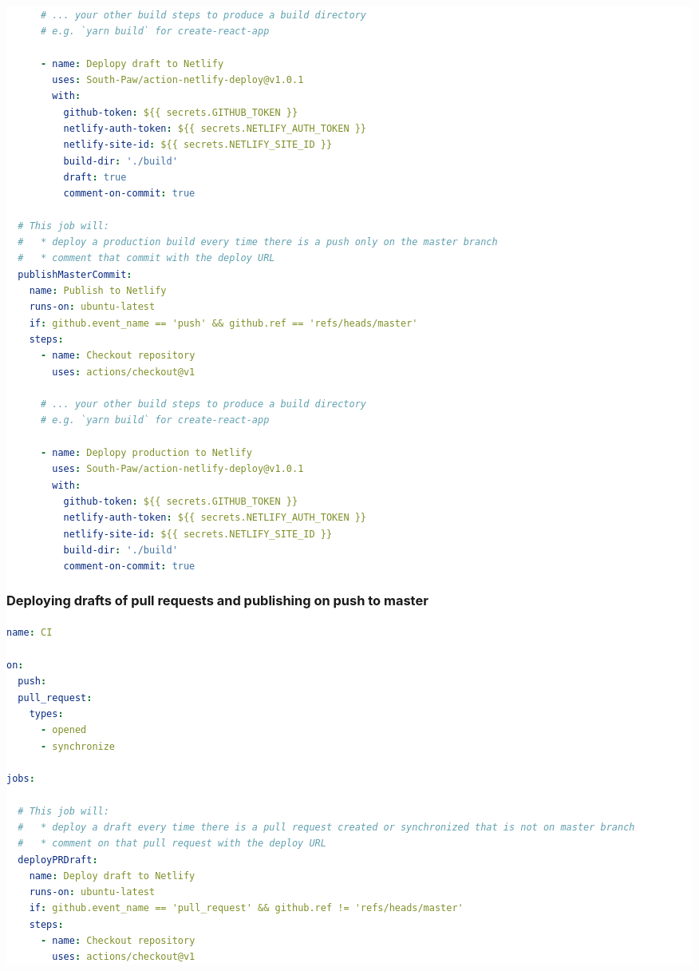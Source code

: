 ```yaml
      # ... your other build steps to produce a build directory
      # e.g. `yarn build` for create-react-app

      - name: Deplopy draft to Netlify
        uses: South-Paw/action-netlify-deploy@v1.0.1
        with:
          github-token: ${{ secrets.GITHUB_TOKEN }}
          netlify-auth-token: ${{ secrets.NETLIFY_AUTH_TOKEN }}
          netlify-site-id: ${{ secrets.NETLIFY_SITE_ID }}
          build-dir: './build'
          draft: true
          comment-on-commit: true

  # This job will:
  #   * deploy a production build every time there is a push only on the master branch
  #   * comment that commit with the deploy URL
  publishMasterCommit:
    name: Publish to Netlify
    runs-on: ubuntu-latest
    if: github.event_name == 'push' && github.ref == 'refs/heads/master'
    steps:
      - name: Checkout repository
        uses: actions/checkout@v1

      # ... your other build steps to produce a build directory
      # e.g. `yarn build` for create-react-app

      - name: Deplopy production to Netlify
        uses: South-Paw/action-netlify-deploy@v1.0.1
        with:
          github-token: ${{ secrets.GITHUB_TOKEN }}
          netlify-auth-token: ${{ secrets.NETLIFY_AUTH_TOKEN }}
          netlify-site-id: ${{ secrets.NETLIFY_SITE_ID }}
          build-dir: './build'
          comment-on-commit: true
```

### Deploying drafts of pull requests and publishing on push to master

```yaml
name: CI

on:
  push:
  pull_request:
    types:
      - opened
      - synchronize

jobs:

  # This job will:
  #   * deploy a draft every time there is a pull request created or synchronized that is not on master branch
  #   * comment on that pull request with the deploy URL
  deployPRDraft:
    name: Deploy draft to Netlify
    runs-on: ubuntu-latest
    if: github.event_name == 'pull_request' && github.ref != 'refs/heads/master'
    steps:
      - name: Checkout repository
        uses: actions/checkout@v1
```